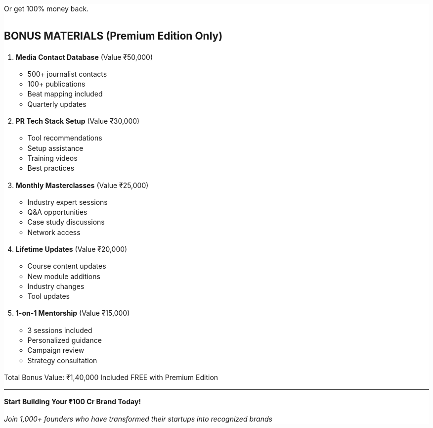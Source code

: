 Or get 100% money back.

## BONUS MATERIALS (Premium Edition Only)

1. **Media Contact Database** (Value ₹50,000)
   - 500+ journalist contacts
   - 100+ publications
   - Beat mapping included
   - Quarterly updates

2. **PR Tech Stack Setup** (Value ₹30,000)
   - Tool recommendations
   - Setup assistance
   - Training videos
   - Best practices

3. **Monthly Masterclasses** (Value ₹25,000)
   - Industry expert sessions
   - Q&A opportunities
   - Case study discussions
   - Network access

4. **Lifetime Updates** (Value ₹20,000)
   - Course content updates
   - New module additions
   - Industry changes
   - Tool updates

5. **1-on-1 Mentorship** (Value ₹15,000)
   - 3 sessions included
   - Personalized guidance
   - Campaign review
   - Strategy consultation

Total Bonus Value: ₹1,40,000
Included FREE with Premium Edition

---

**Start Building Your ₹100 Cr Brand Today!**

*Join 1,000+ founders who have transformed their startups into recognized brands*